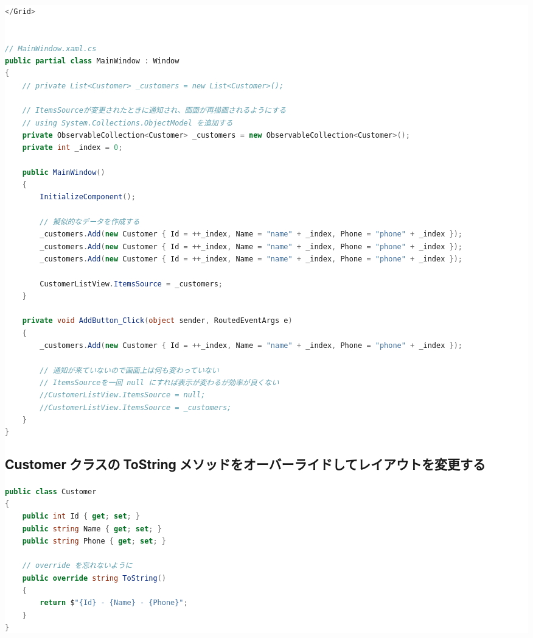 ```c#
</Grid>


// MainWindow.xaml.cs
public partial class MainWindow : Window
{
    // private List<Customer> _customers = new List<Customer>();

    // ItemsSourceが変更されたときに通知され、画面が再描画されるようにする
    // using System.Collections.ObjectModel を追加する
    private ObservableCollection<Customer> _customers = new ObservableCollection<Customer>();
    private int _index = 0;

    public MainWindow()
    {
        InitializeComponent();

        // 擬似的なデータを作成する
        _customers.Add(new Customer { Id = ++_index, Name = "name" + _index, Phone = "phone" + _index });
        _customers.Add(new Customer { Id = ++_index, Name = "name" + _index, Phone = "phone" + _index });
        _customers.Add(new Customer { Id = ++_index, Name = "name" + _index, Phone = "phone" + _index });

        CustomerListView.ItemsSource = _customers;
    }

    private void AddButton_Click(object sender, RoutedEventArgs e)
    {
        _customers.Add(new Customer { Id = ++_index, Name = "name" + _index, Phone = "phone" + _index });

        // 通知が来ていないので画面上は何も変わっていない
        // ItemsSourceを一回 null にすれば表示が変わるが効率が良くない
        //CustomerListView.ItemsSource = null;
        //CustomerListView.ItemsSource = _customers;
    }
}
```

## Customer クラスの ToString メソッドをオーバーライドしてレイアウトを変更する

```c#
public class Customer
{
    public int Id { get; set; }
    public string Name { get; set; }
    public string Phone { get; set; }

    // override を忘れないように
    public override string ToString()
    {
        return $"{Id} - {Name} - {Phone}";
    }
}
```
